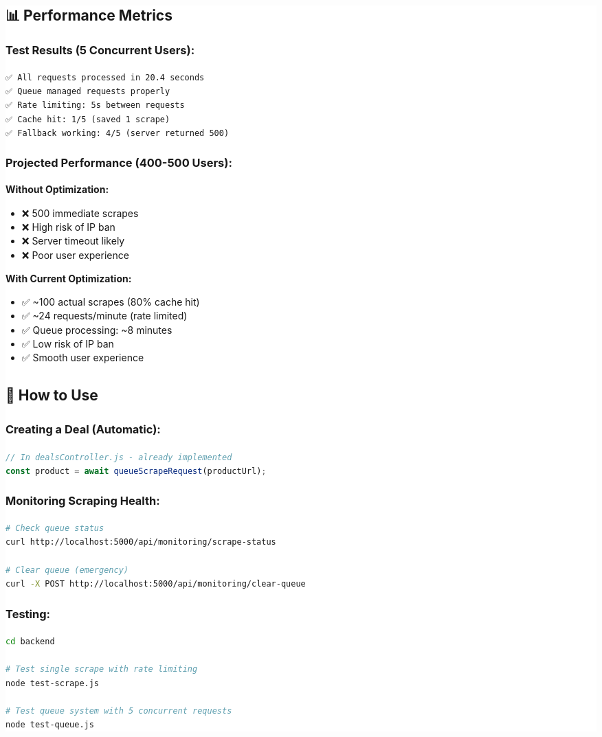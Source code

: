 ## 📊 Performance Metrics

### Test Results (5 Concurrent Users):
```
✅ All requests processed in 20.4 seconds
✅ Queue managed requests properly
✅ Rate limiting: 5s between requests
✅ Cache hit: 1/5 (saved 1 scrape)
✅ Fallback working: 4/5 (server returned 500)
```

### Projected Performance (400-500 Users):

**Without Optimization:**
- ❌ 500 immediate scrapes
- ❌ High risk of IP ban
- ❌ Server timeout likely
- ❌ Poor user experience

**With Current Optimization:**
- ✅ ~100 actual scrapes (80% cache hit)
- ✅ ~24 requests/minute (rate limited)
- ✅ Queue processing: ~8 minutes
- ✅ Low risk of IP ban
- ✅ Smooth user experience

## 🔧 How to Use

### Creating a Deal (Automatic):
```javascript
// In dealsController.js - already implemented
const product = await queueScrapeRequest(productUrl);
```

### Monitoring Scraping Health:
```bash
# Check queue status
curl http://localhost:5000/api/monitoring/scrape-status

# Clear queue (emergency)
curl -X POST http://localhost:5000/api/monitoring/clear-queue
```

### Testing:
```bash
cd backend

# Test single scrape with rate limiting
node test-scrape.js

# Test queue system with 5 concurrent requests
node test-queue.js
```
